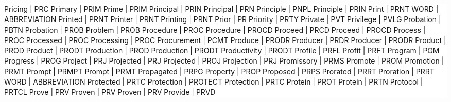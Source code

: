 Pricing | PRC
Primary | PRIM
Prime | PRIM
Principal | PRIN
Principal | PRN
Principle | PNPL
Principle | PRIN
Print | PRNT
WORD | ABBREVIATION
Printed | PRNT
Printer | PRNT
Printing | PRNT
Prior | PR
Priority | PRTY
Private | PVT
Privilege | PVLG
Probation | PBTN
Probation | PROB
Problem | PROB
Procedure | PROC
Procedure | PROCD
Proceed | PRCD
Proceed | PROCD
Process | PROC
Processed | PROC
Processing | PROC
Procurement | PCMT
Produce | PRODR
Producer | PRDR
Producer | PRODR
Product | PROD
Product | PRODT
Production | PROD
Production | PRODT
Productivity | PRODT
Profile | PRFL
Profit | PRFT
Program | PGM
Progress | PROG
Project | PRJ
Projected | PRJ
Projected | PROJ
Projection | PRJ
Promissory | PRMS
Promote | PROM
Promotion | PRMT
Prompt | PRMPT
Prompt | PRMT
Propagated | PRPG
Property | PROP
Proposed | PRPS
Prorated | PRRT
Proration | PRRT
WORD | ABBREVIATION
Protected | PRTC
Protection | PROTECT
Protection | PRTC
Protein | PROT
Protein | PRTN
Protocol | PRTCL
Prove | PRV
Proven | PRV
Proven | PRV
Provide | PRVD